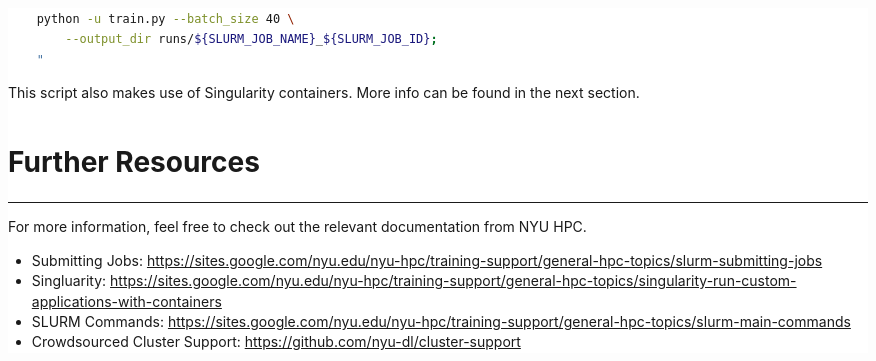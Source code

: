 ```bash
    python -u train.py --batch_size 40 \
        --output_dir runs/${SLURM_JOB_NAME}_${SLURM_JOB_ID};
    "
```

This script also makes use of Singularity containers. More info can be found in the next section.

# Further Resources
---
For more information, feel free to check out the relevant documentation from NYU HPC.
* Submitting Jobs: https://sites.google.com/nyu.edu/nyu-hpc/training-support/general-hpc-topics/slurm-submitting-jobs
* Singluarity: https://sites.google.com/nyu.edu/nyu-hpc/training-support/general-hpc-topics/singularity-run-custom-applications-with-containers
* SLURM Commands: https://sites.google.com/nyu.edu/nyu-hpc/training-support/general-hpc-topics/slurm-main-commands
* Crowdsourced Cluster Support: https://github.com/nyu-dl/cluster-support